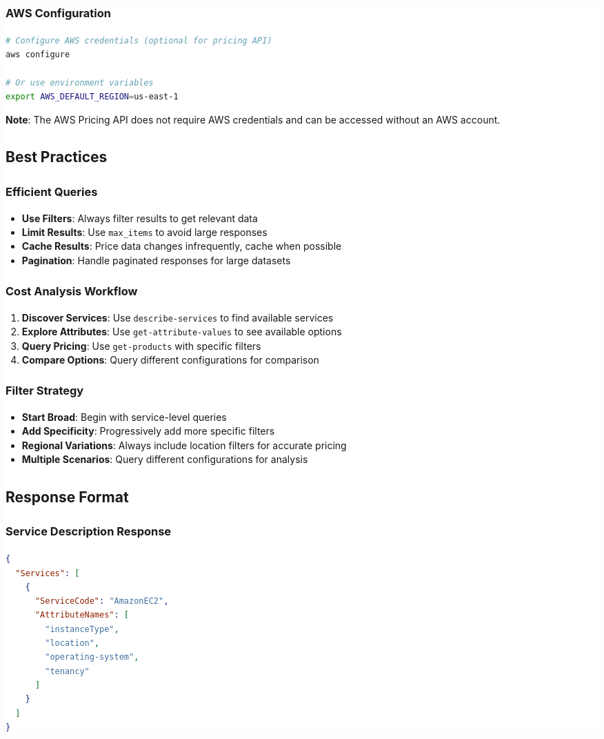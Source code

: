 ### AWS Configuration
```bash
# Configure AWS credentials (optional for pricing API)
aws configure

# Or use environment variables
export AWS_DEFAULT_REGION=us-east-1
```

**Note**: The AWS Pricing API does not require AWS credentials and can be accessed without an AWS account.

## Best Practices

### Efficient Queries
- **Use Filters**: Always filter results to get relevant data
- **Limit Results**: Use `max_items` to avoid large responses
- **Cache Results**: Price data changes infrequently, cache when possible
- **Pagination**: Handle paginated responses for large datasets

### Cost Analysis Workflow
1. **Discover Services**: Use `describe-services` to find available services
2. **Explore Attributes**: Use `get-attribute-values` to see available options
3. **Query Pricing**: Use `get-products` with specific filters
4. **Compare Options**: Query different configurations for comparison

### Filter Strategy
- **Start Broad**: Begin with service-level queries
- **Add Specificity**: Progressively add more specific filters
- **Regional Variations**: Always include location filters for accurate pricing
- **Multiple Scenarios**: Query different configurations for analysis

## Response Format

### Service Description Response
```json
{
  "Services": [
    {
      "ServiceCode": "AmazonEC2",
      "AttributeNames": [
        "instanceType",
        "location",
        "operating-system",
        "tenancy"
      ]
    }
  ]
}
```
